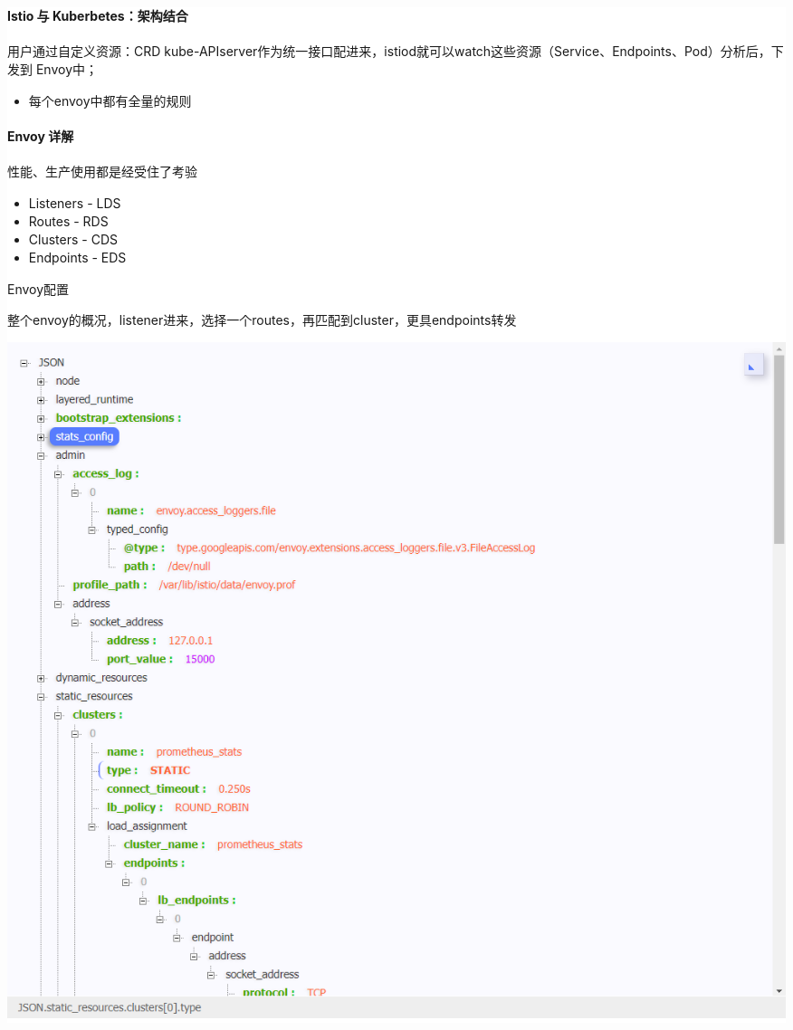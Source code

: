 



#### Istio 与 Kuberbetes：架构结合

用户通过自定义资源：CRD kube-APIserver作为统一接口配进来，istiod就可以watch这些资源（Service、Endpoints、Pod）分析后，下发到 Envoy中；

+ 每个envoy中都有全量的规则



#### Envoy 详解

性能、生产使用都是经受住了考验

+ Listeners - LDS
+ Routes - RDS
+ Clusters - CDS
+ Endpoints - EDS

Envoy配置

整个envoy的概况，listener进来，选择一个routes，再匹配到cluster，更具endpoints转发

 ![image-20230424173619270](images/image-20230424173619270.png)
